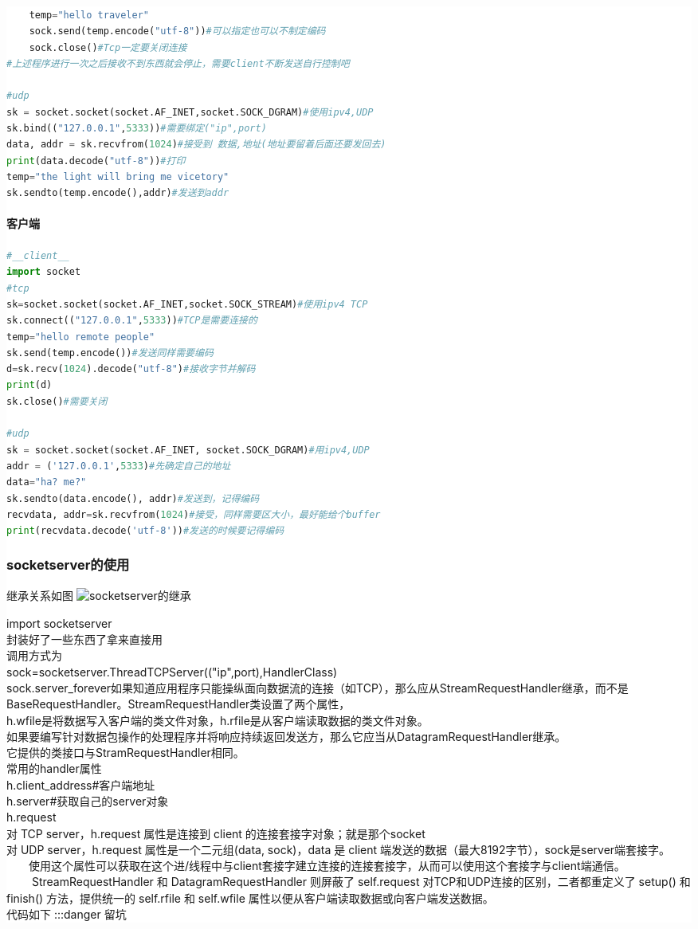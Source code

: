 ```python
    temp="hello traveler"
    sock.send(temp.encode("utf-8"))#可以指定也可以不制定编码
    sock.close()#Tcp一定要关闭连接
#上述程序进行一次之后接收不到东西就会停止，需要client不断发送自行控制吧

#udp
sk = socket.socket(socket.AF_INET,socket.SOCK_DGRAM)#使用ipv4,UDP
sk.bind(("127.0.0.1",5333))#需要绑定("ip",port)
data, addr = sk.recvfrom(1024)#接受到 数据,地址(地址要留着后面还要发回去)
print(data.decode("utf-8"))#打印
temp="the light will bring me vicetory"
sk.sendto(temp.encode(),addr)#发送到addr

```

#### 客户端
```python
#__client__
import socket
#tcp
sk=socket.socket(socket.AF_INET,socket.SOCK_STREAM)#使用ipv4 TCP
sk.connect(("127.0.0.1",5333))#TCP是需要连接的
temp="hello remote people"
sk.send(temp.encode())#发送同样需要编码
d=sk.recv(1024).decode("utf-8")#接收字节并解码
print(d)
sk.close()#需要关闭

#udp
sk = socket.socket(socket.AF_INET, socket.SOCK_DGRAM)#用ipv4,UDP
addr = ('127.0.0.1',5333)#先确定自己的地址
data="ha? me?"
sk.sendto(data.encode(), addr)#发送到，记得编码
recvdata, addr=sk.recvfrom(1024)#接受，同样需要区大小，最好能给个buffer
print(recvdata.decode('utf-8'))#发送的时候要记得编码

```


### socketserver的使用
继承关系如图
![socketserver的继承](https://upload-images.jianshu.io/upload_images/12620393-ec7af0bec463f5d3.png?imageMogr2/auto-orient/strip%7CimageView2/2/w/1240)


import socketserver<br/>
封装好了一些东西了拿来直接用<br/>
调用方式为<br/>
sock=socketserver.ThreadTCPServer(("ip",port),HandlerClass)<br/>
sock.server_forever如果知道应用程序只能操纵面向数据流的连接（如TCP），那么应从StreamRequestHandler继承，而不是BaseRequestHandler。StreamRequestHandler类设置了两个属性，<br/>
h.wfile是将数据写入客户端的类文件对象，h.rfile是从客户端读取数据的类文件对象。<br/>
如果要编写针对数据包操作的处理程序并将响应持续返回发送方，那么它应当从DatagramRequestHandler继承。<br/>
它提供的类接口与StramRequestHandler相同。<br/>
常用的handler属性<br/>
h.client_address#客户端地址<br/>
h.server#获取自己的server对象<br/>
h.request<br/>
对 TCP server，h.request 属性是连接到 client 的连接套接字对象；就是那个socket<br/>
对 UDP server，h.request 属性是一个二元组(data, sock)，data 是 client 端发送的数据（最大8192字节），sock是server端套接字。<br/>
　　使用这个属性可以获取在这个进/线程中与client套接字建立连接的连接套接字，从而可以使用这个套接字与client端通信。<br/>
　　 StreamRequestHandler 和 DatagramRequestHandler 则屏蔽了 self.request 对TCP和UDP连接的区别，二者都重定义了 setup() 和 finish() 方法，提供统一的 self.rfile 和 self.wfile 属性以便从客户端读取数据或向客户端发送数据。<br/>
代码如下
:::danger 留坑